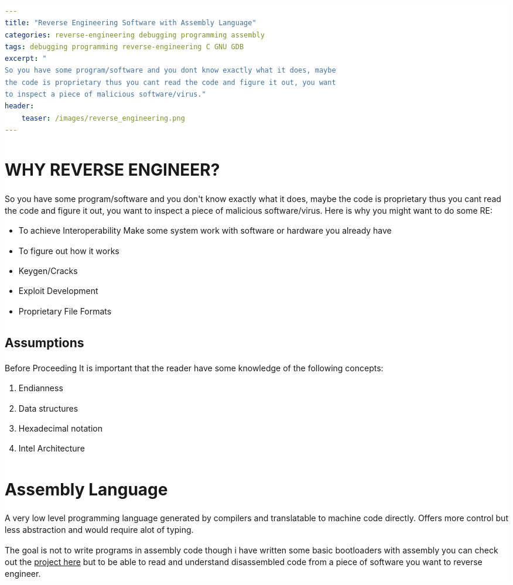```yaml
---
title: "Reverse Engineering Software with Assembly Language"
categories: reverse-engineering debugging programming assembly
tags: debugging programming reverse-engineering C GNU GDB
excerpt: "
So you have some program/software and you dont know exactly what it does, maybe
the code is proprietary thus you cant read the code and figure it out, you want
to inspect a piece of malicious software/virus."
header:
    teaser: /images/reverse_engineering.png
---
```


# WHY REVERSE ENGINEER?
So you have some program/software and you don't know exactly what it does, maybe
the code is proprietary thus you cant read the code and figure it out, you want
to inspect a piece of malicious software/virus.
Here is why you might want to do some RE:

-   To achieve Interoperability Make some system work with software or
    hardware you already have

-   To figure out how it works

-   Keygen/Cracks

-   Exploit Development

-   Proprietary File Formats

## Assumptions
Before Proceeding It is important that the reader have some knowledge of the following concepts:

1. Endianness

2. Data structures

3. Hexadecimal notation

4. Intel Architecture

# Assembly Language
A very low level programming language generated by compilers and translatable to
machine code directly. Offers more control but less abstraction and would
require alot of typing.

The goal is not to write programs in assembly code though i have written some
basic bootloaders with assembly you can check out the [project
here](https://github.com/TralahM/explore_asm) but to be able to read and
understand disassembled code from a piece of software you want to reverse
engineer.
